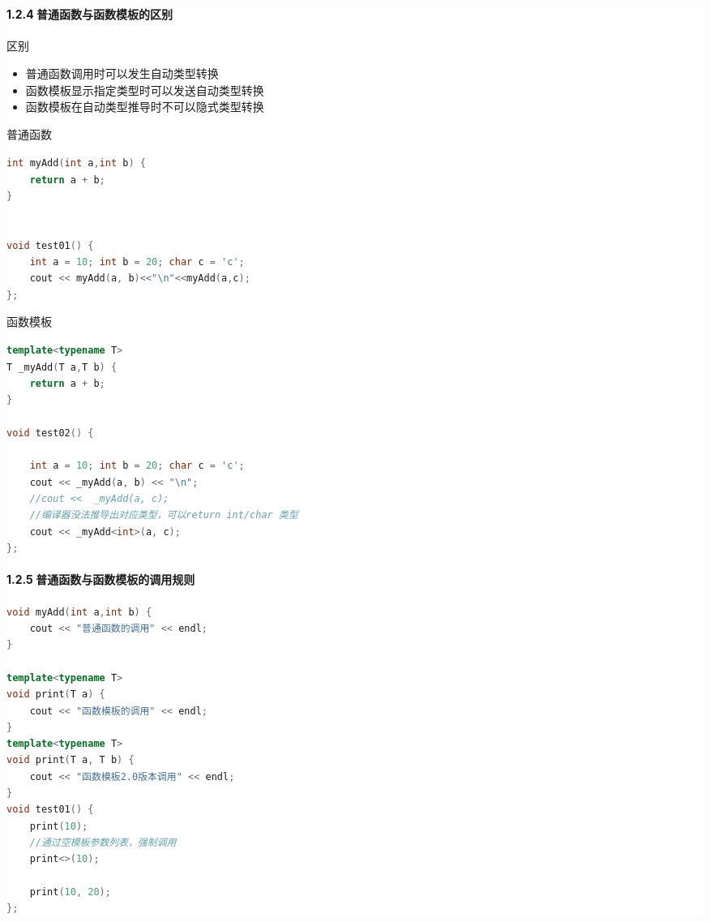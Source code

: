 



#### 1.2.4	普通函数与函数模板的区别



区别

- 普通函数调用时可以发生自动类型转换
- 函数模板显示指定类型时可以发送自动类型转换
- 函数模板在自动类型推导时不可以隐式类型转换

普通函数

```c++
int myAdd(int a,int b) {
	return a + b;
}


void test01() {
	int a = 10; int b = 20; char c = 'c'; 
	cout << myAdd(a, b)<<"\n"<<myAdd(a,c);
};
```

函数模板

```c++
template<typename T>
T _myAdd(T a,T b) {
	return a + b;
}

void test02() {

	int a = 10; int b = 20; char c = 'c';
	cout << _myAdd(a, b) << "\n";
	//cout <<  _myAdd(a, c);
	//编译器没法推导出对应类型，可以return int/char 类型 
	cout << _myAdd<int>(a, c);
};
```





#### 1.2.5	普通函数与函数模板的调用规则

```C++ 
void myAdd(int a,int b) {
	cout << "普通函数的调用" << endl;
}

template<typename T>
void print(T a) {
	cout << "函数模板的调用" << endl;
}
template<typename T>
void print(T a, T b) {
	cout << "函数模板2.0版本调用" << endl;
}
void test01() {
	print(10);
	//通过空模板参数列表，强制调用
    print<>(10);
    
	print(10, 20);
};
```